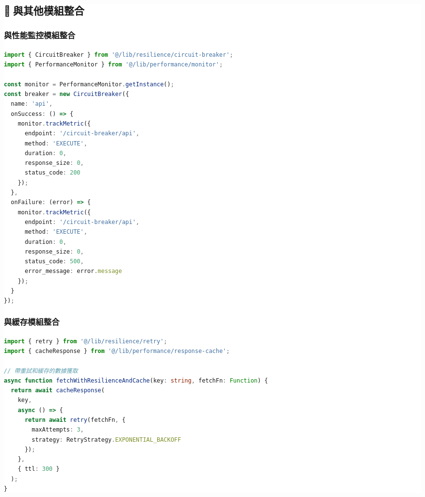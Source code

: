 ## 🔗 與其他模組整合

### 與性能監控模組整合

```typescript
import { CircuitBreaker } from '@/lib/resilience/circuit-breaker';
import { PerformanceMonitor } from '@/lib/performance/monitor';

const monitor = PerformanceMonitor.getInstance();
const breaker = new CircuitBreaker({
  name: 'api',
  onSuccess: () => {
    monitor.trackMetric({
      endpoint: '/circuit-breaker/api',
      method: 'EXECUTE',
      duration: 0,
      response_size: 0,
      status_code: 200
    });
  },
  onFailure: (error) => {
    monitor.trackMetric({
      endpoint: '/circuit-breaker/api',
      method: 'EXECUTE',
      duration: 0,
      response_size: 0,
      status_code: 500,
      error_message: error.message
    });
  }
});
```

### 與緩存模組整合

```typescript
import { retry } from '@/lib/resilience/retry';
import { cacheResponse } from '@/lib/performance/response-cache';

// 帶重試和緩存的數據獲取
async function fetchWithResilienceAndCache(key: string, fetchFn: Function) {
  return await cacheResponse(
    key,
    async () => {
      return await retry(fetchFn, {
        maxAttempts: 3,
        strategy: RetryStrategy.EXPONENTIAL_BACKOFF
      });
    },
    { ttl: 300 }
  );
}
```
